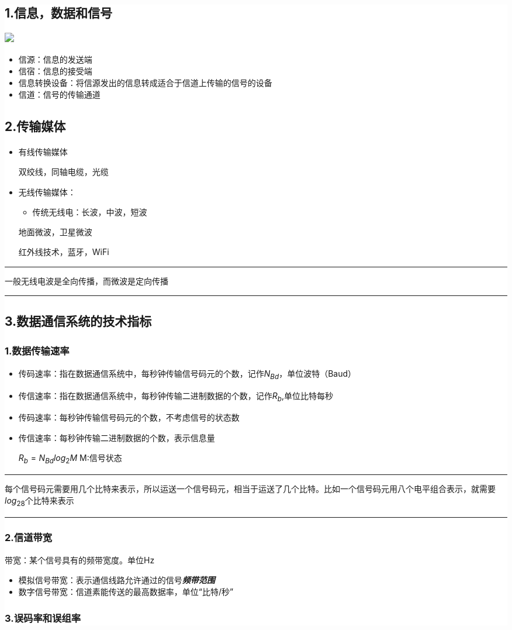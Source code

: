 ## 1.信息，数据和信号

![](https://gitee.com/qiqibaba43/image/raw/master/信息，数据和信号.png)

- 信源：信息的发送端
- 信宿：信息的接受端
- 信息转换设备：将信源发出的信息转成适合于信道上传输的信号的设备
- 信道：信号的传输通道

## 2.传输媒体

- 有线传输媒体

  双绞线，同轴电缆，光缆

- 无线传输媒体：

  - 传统无线电：长波，中波，短波

  地面微波，卫星微波

  红外线技术，蓝牙，WiFi

****

一般无线电波是全向传播，而微波是定向传播

****

## 3.数据通信系统的技术指标

### 1.数据传输速率

- 传码速率：指在数据通信系统中，每秒钟传输信号码元的个数，记作$N_{Bd}$，单位波特（Baud）

- 传信速率：指在数据通信系统中，每秒钟传输二进制数据的个数，记作$R_{b}$,单位比特每秒

- 传码速率：每秒钟传输信号码元的个数，不考虑信号的状态数

- 传信速率：每秒钟传输二进制数据的个数，表示信息量

  $R_{b}=N_{Bd}log_{2}M$            M:信号状态

****

每个信号码元需要用几个比特来表示，所以运送一个信号码元，相当于运送了几个比特。比如一个信号码元用八个电平组合表示，就需要$log_28$个比特来表示

****

### 2.信道带宽

带宽：某个信号具有的频带宽度。单位Hz

- 模拟信号带宽：表示通信线路允许通过的信号***频带范围***
- 数字信号带宽：信道素能传送的最高数据率，单位“比特/秒”

### 3.误码率和误组率
